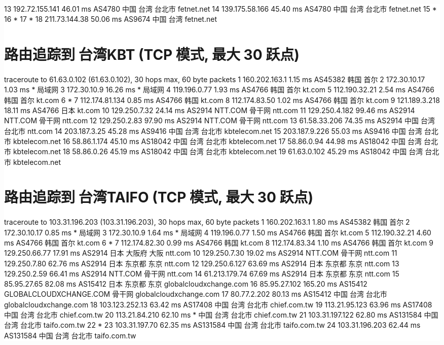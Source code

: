 13  192.72.155.141  46.01 ms  AS4780  中国 台湾 台北市 fetnet.net
14  139.175.58.166  45.40 ms  AS4780  中国 台湾 台北市 fetnet.net
15  *
16  *
17  *
18  211.73.144.38  50.06 ms  AS9674  中国 台湾 fetnet.net


路由追踪到 台湾KBT (TCP 模式, 最大 30 跃点)
============================================================
traceroute to 61.63.0.102 (61.63.0.102), 30 hops max, 60 byte packets
 1  160.202.163.1  1.15 ms  AS45382  韩国 首尔
 2  172.30.10.17  1.03 ms  *  局域网
 3  172.30.10.9  16.26 ms  *  局域网
 4  119.196.0.77  1.93 ms  AS4766  韩国 首尔 kt.com
 5  112.190.32.21  2.54 ms  AS4766  韩国 首尔 kt.com
 6  *
 7  112.174.81.134  0.85 ms  AS4766  韩国 kt.com
 8  112.174.83.50  1.02 ms  AS4766  韩国 首尔 kt.com
 9  121.189.3.218  18.11 ms  AS4766  日本 kt.com
10  129.250.7.32  24.14 ms  AS2914  NTT.COM 骨干网 ntt.com
11  129.250.4.182  99.46 ms  AS2914  NTT.COM 骨干网 ntt.com
12  129.250.2.83  97.90 ms  AS2914  NTT.COM 骨干网 ntt.com
13  61.58.33.206  74.35 ms  AS2914  中国 台湾 台北市 ntt.com
14  203.187.3.25  45.28 ms  AS9416  中国 台湾 台北市 kbtelecom.net
15  203.187.9.226  55.03 ms  AS9416  中国 台湾 台北市 kbtelecom.net
16  58.86.1.174  45.10 ms  AS18042  中国 台湾 台北市 kbtelecom.net
17  58.86.0.94  44.98 ms  AS18042  中国 台湾 台北市 kbtelecom.net
18  58.86.0.26  45.19 ms  AS18042  中国 台湾 台北市 kbtelecom.net
19  61.63.0.102  45.29 ms  AS18042  中国 台湾 台北市 kbtelecom.net


路由追踪到 台湾TAIFO (TCP 模式, 最大 30 跃点)
============================================================
traceroute to 103.31.196.203 (103.31.196.203), 30 hops max, 60 byte packets
 1  160.202.163.1  1.80 ms  AS45382  韩国 首尔
 2  172.30.10.17  0.85 ms  *  局域网
 3  172.30.10.9  1.64 ms  *  局域网
 4  119.196.0.77  1.50 ms  AS4766  韩国 首尔 kt.com
 5  112.190.32.21  4.60 ms  AS4766  韩国 首尔 kt.com
 6  *
 7  112.174.82.30  0.99 ms  AS4766  韩国 kt.com
 8  112.174.83.34  1.10 ms  AS4766  韩国 首尔 kt.com
 9  129.250.66.77  17.91 ms  AS2914  日本 大阪府 大阪 ntt.com
10  129.250.7.30  19.02 ms  AS2914  NTT.COM 骨干网 ntt.com
11  129.250.7.80  62.76 ms  AS2914  日本 东京都 东京 ntt.com
12  129.250.6.127  63.69 ms  AS2914  日本 东京都 东京 ntt.com
13  129.250.2.59  66.41 ms  AS2914  NTT.COM 骨干网 ntt.com
14  61.213.179.74  67.69 ms  AS2914  日本 东京都 东京 ntt.com
15  85.95.27.65  82.08 ms  AS15412  日本 东京都 东京 globalcloudxchange.com
16  85.95.27.102  165.20 ms  AS15412  GLOBALCLOUDXCHANGE.COM 骨干网 globalcloudxchange.com
17  80.77.2.202  80.13 ms  AS15412  中国 台湾 台北市 globalcloudxchange.com
18  103.123.252.13  63.42 ms  AS17408  中国 台湾 台北市 chief.com.tw
19  113.21.95.123  63.96 ms  AS17408  中国 台湾 台北市 chief.com.tw
20  113.21.84.210  62.10 ms  *  中国 台湾 台北市 chief.com.tw
21  103.31.197.122  62.80 ms  AS131584  中国 台湾 台北市 taifo.com.tw
22  *
23  103.31.197.70  62.35 ms  AS131584  中国 台湾 台北市 taifo.com.tw
24  103.31.196.203  62.44 ms  AS131584  中国 台湾 台北市 taifo.com.tw
